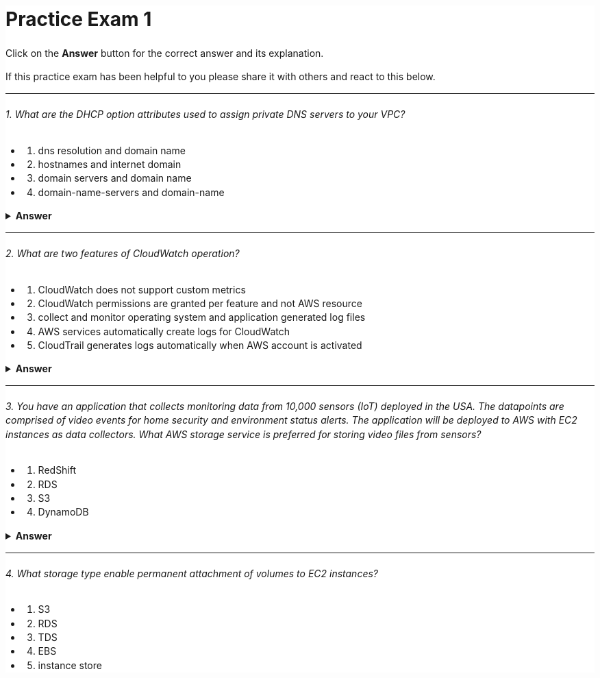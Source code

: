 # Practice Exam 1

Click on the **Answer** button for the correct answer and its explanation.

If this practice exam has been helpful to you please share it with others and react to this below.

---

###### 1. What are the DHCP option attributes used to assign private DNS servers to your VPC?

- 1. dns resolution and domain name
- 2. hostnames and internet domain
- 3. domain servers and domain name
- 4. domain-name-servers and domain-name

<details><summary><b>Answer</b></summary></details>

---


###### 2. What are two features of CloudWatch operation?

- 1. CloudWatch does not support custom metrics
- 2. CloudWatch permissions are granted per feature and not AWS resource
- 3. collect and monitor operating system and application generated log files
- 4. AWS services automatically create logs for CloudWatch
- 5. CloudTrail generates logs automatically when AWS account is activated

<details><summary><b>Answer</b></summary></details>

---


###### 3. You have an application that collects monitoring data from 10,000 sensors (IoT) deployed in the USA. The datapoints are comprised of video events for home security and environment status alerts. The application will be deployed to AWS with EC2 instances as data collectors. What AWS storage service is preferred for storing video files from sensors?

- 1. RedShift
- 2. RDS
- 3. S3
- 4. DynamoDB

<details><summary><b>Answer</b></summary></details>

---


###### 4. What storage type enable permanent attachment of volumes to EC2 instances?

- 1. S3
- 2. RDS
- 3. TDS
- 4. EBS
- 5. instance store
